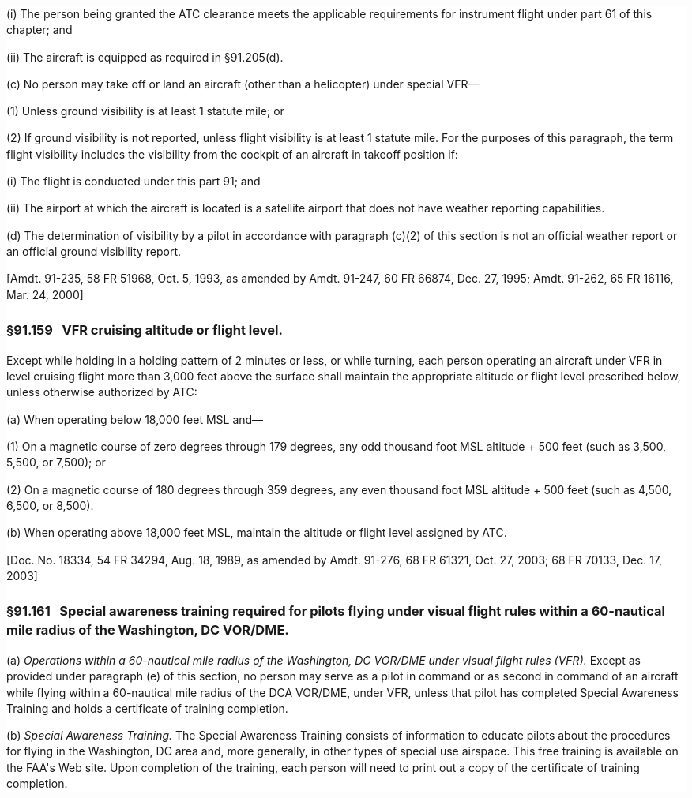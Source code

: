 \(i\) The person being granted the ATC clearance meets the applicable requirements for instrument flight under part 61 of this chapter; and

\(ii\) The aircraft is equipped as required in §91.205(d).

\(c\) No person may take off or land an aircraft (other than a helicopter) under special VFR—

\(1\) Unless ground visibility is at least 1 statute mile; or

\(2\) If ground visibility is not reported, unless flight visibility is at least 1 statute mile. For the purposes of this paragraph, the term flight visibility includes the visibility from the cockpit of an aircraft in takeoff position if:

\(i\) The flight is conducted under this part 91; and

\(ii\) The airport at which the aircraft is located is a satellite airport that does not have weather reporting capabilities.

\(d\) The determination of visibility by a pilot in accordance with paragraph (c)(2) of this section is not an official weather report or an official ground visibility report.

\[Amdt. 91-235, 58 FR 51968, Oct. 5, 1993, as amended by Amdt. 91-247, 60 FR 66874, Dec. 27, 1995; Amdt. 91-262, 65 FR 16116, Mar. 24, 2000\]

### §91.159   VFR cruising altitude or flight level.

Except while holding in a holding pattern of 2 minutes or less, or while turning, each person operating an aircraft under VFR in level cruising flight more than 3,000 feet above the surface shall maintain the appropriate altitude or flight level prescribed below, unless otherwise authorized by ATC:

\(a\) When operating below 18,000 feet MSL and—

\(1\) On a magnetic course of zero degrees through 179 degrees, any odd thousand foot MSL altitude + 500 feet (such as 3,500, 5,500, or 7,500); or

\(2\) On a magnetic course of 180 degrees through 359 degrees, any even thousand foot MSL altitude + 500 feet (such as 4,500, 6,500, or 8,500).

\(b\) When operating above 18,000 feet MSL, maintain the altitude or flight level assigned by ATC.

\[Doc. No. 18334, 54 FR 34294, Aug. 18, 1989, as amended by Amdt. 91-276, 68 FR 61321, Oct. 27, 2003; 68 FR 70133, Dec. 17, 2003\]

### §91.161   Special awareness training required for pilots flying under visual flight rules within a 60-nautical mile radius of the Washington, DC VOR/DME.

\(a\) *Operations within a 60-nautical mile radius of the Washington, DC VOR/DME under visual flight rules (VFR).* Except as provided under paragraph (e) of this section, no person may serve as a pilot in command or as second in command of an aircraft while flying within a 60-nautical mile radius of the DCA VOR/DME, under VFR, unless that pilot has completed Special Awareness Training and holds a certificate of training completion.

\(b\) *Special Awareness Training.* The Special Awareness Training consists of information to educate pilots about the procedures for flying in the Washington, DC area and, more generally, in other types of special use airspace. This free training is available on the FAA's Web site. Upon completion of the training, each person will need to print out a copy of the certificate of training completion.
